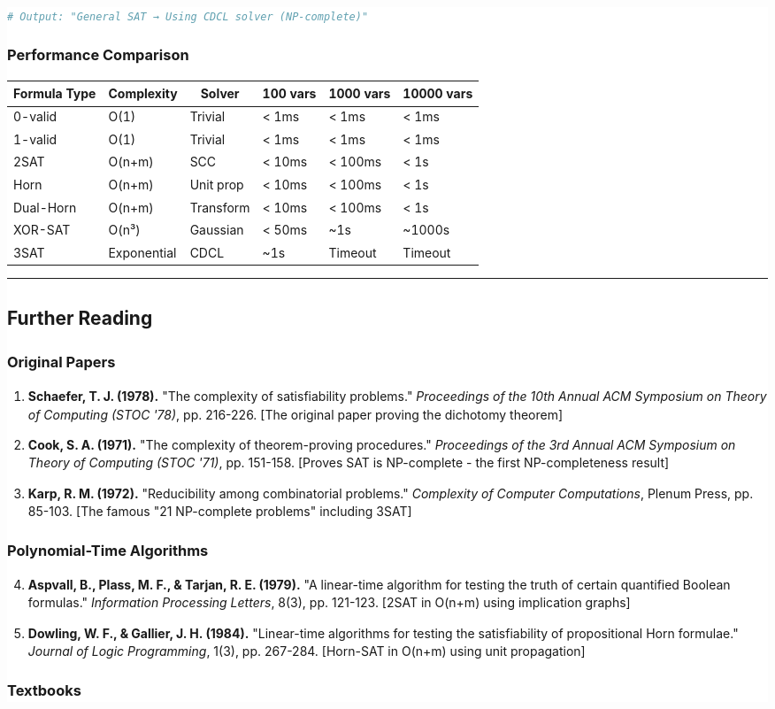 ```python
# Output: "General SAT → Using CDCL solver (NP-complete)"
```

### Performance Comparison

| Formula Type | Complexity | Solver | 100 vars | 1000 vars | 10000 vars |
|--------------|------------|--------|----------|-----------|------------|
| 0-valid | O(1) | Trivial | < 1ms | < 1ms | < 1ms |
| 1-valid | O(1) | Trivial | < 1ms | < 1ms | < 1ms |
| 2SAT | O(n+m) | SCC | < 10ms | < 100ms | < 1s |
| Horn | O(n+m) | Unit prop | < 10ms | < 100ms | < 1s |
| Dual-Horn | O(n+m) | Transform | < 10ms | < 100ms | < 1s |
| XOR-SAT | O(n³) | Gaussian | < 50ms | ~1s | ~1000s |
| 3SAT | Exponential | CDCL | ~1s | Timeout | Timeout |

---

## Further Reading

### Original Papers

1. **Schaefer, T. J. (1978).** "The complexity of satisfiability problems."
   *Proceedings of the 10th Annual ACM Symposium on Theory of Computing (STOC '78)*, pp. 216-226.
   [The original paper proving the dichotomy theorem]

2. **Cook, S. A. (1971).** "The complexity of theorem-proving procedures."
   *Proceedings of the 3rd Annual ACM Symposium on Theory of Computing (STOC '71)*, pp. 151-158.
   [Proves SAT is NP-complete - the first NP-completeness result]

3. **Karp, R. M. (1972).** "Reducibility among combinatorial problems."
   *Complexity of Computer Computations*, Plenum Press, pp. 85-103.
   [The famous "21 NP-complete problems" including 3SAT]

### Polynomial-Time Algorithms

4. **Aspvall, B., Plass, M. F., & Tarjan, R. E. (1979).** "A linear-time algorithm for testing the truth of certain quantified Boolean formulas."
   *Information Processing Letters*, 8(3), pp. 121-123.
   [2SAT in O(n+m) using implication graphs]

5. **Dowling, W. F., & Gallier, J. H. (1984).** "Linear-time algorithms for testing the satisfiability of propositional Horn formulae."
   *Journal of Logic Programming*, 1(3), pp. 267-284.
   [Horn-SAT in O(n+m) using unit propagation]

### Textbooks
